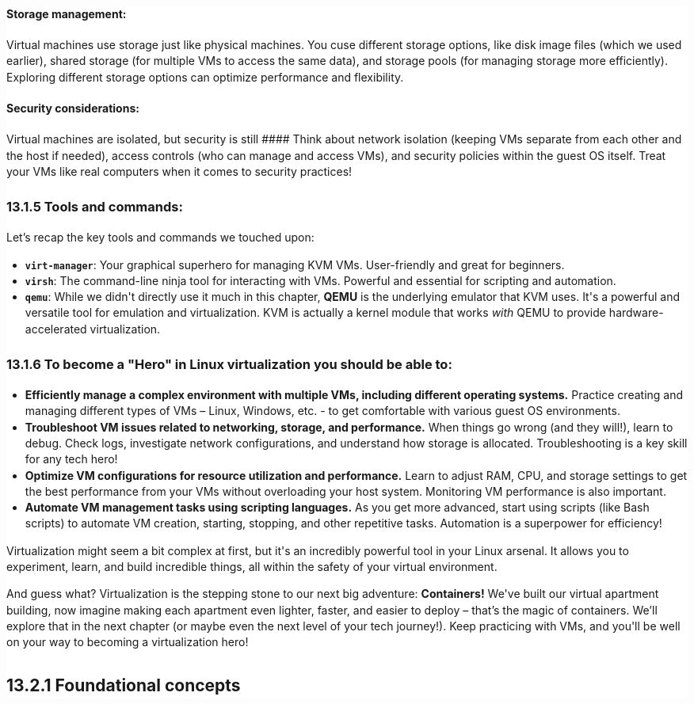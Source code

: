 #### Storage management:
Virtual machines use storage just like physical machines. You cuse different storage options, like disk image files (which we used earlier), shared storage (for multiple VMs to access the same data), and storage pools (for managing storage more efficiently). Exploring different storage options can optimize performance and flexibility.

#### Security considerations:
Virtual machines are isolated, but security is still #### Think about network isolation (keeping VMs separate from each other and the host if needed), access controls (who can manage and access VMs), and security policies within the guest OS itself. Treat your VMs like real computers when it comes to security practices!

### 13.1.5 Tools and commands:

Let’s recap the key tools and commands we touched upon:

*   **`virt-manager`**: Your graphical superhero for managing KVM VMs. User-friendly and great for beginners.
*   **`virsh`**: The command-line ninja tool for interacting with VMs. Powerful and essential for scripting and automation.
*   **`qemu`**: While we didn't directly use it much in this chapter, **QEMU** is the underlying emulator that KVM uses. It's a powerful and versatile tool for emulation and virtualization. KVM is actually a kernel module that works _with_ QEMU to provide hardware-accelerated virtualization.

### 13.1.6 To become a "Hero" in Linux virtualization you should be able to:

*   **Efficiently manage a complex environment with multiple VMs, including different operating systems.** Practice creating and managing different types of VMs – Linux, Windows, etc. - to get comfortable with various guest OS environments.
*   **Troubleshoot VM issues related to networking, storage, and performance.** When things go wrong (and they will!), learn to debug. Check logs, investigate network configurations, and understand how storage is allocated. Troubleshooting is a key skill for any tech hero!
*   **Optimize VM configurations for resource utilization and performance.** Learn to adjust RAM, CPU, and storage settings to get the best performance from your VMs without overloading your host system. Monitoring VM performance is also important.
*   **Automate VM management tasks using scripting languages.** As you get more advanced, start using scripts (like Bash scripts) to automate VM creation, starting, stopping, and other repetitive tasks. Automation is a superpower for efficiency!

Virtualization might seem a bit complex at first, but it's an incredibly powerful tool in your Linux arsenal. It allows you to experiment, learn, and build incredible things, all within the safety of your virtual environment.

And guess what? Virtualization is the stepping stone to our next big adventure: **Containers!** We've built our virtual apartment building, now imagine making each apartment even lighter, faster, and easier to deploy – that’s the magic of containers. We’ll explore that in the next chapter (or maybe even the next level of your tech journey!). Keep practicing with VMs, and you'll be well on your way to becoming a virtualization hero!

## 13.2.1 Foundational concepts
